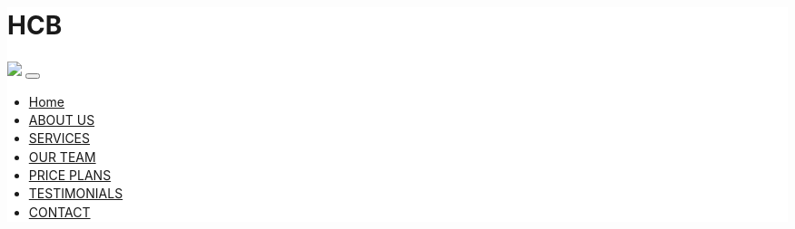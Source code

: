 # HCB<!DOCTYPE html>
<html lang="ja">
<head>
  <meta charset="UTF-8">
  <meta name="viewport" content="width=device-width, initial-scale=1.0">
  <meta http-equiv="X-UA-Compatible" content="ie=edge">
  <title>Document</title>
  <link rel="stylesheet" href="styles.css">
  <link rel="stylesheet" href="https://stackpath.bootstrapcdn.com/bootstrap/4.3.1/css/bootstrap.min.css" >
  <link rel="stylesheet" href="https://stackpath.bootstrapcdn.com/font-awesome/4.7.0/css/font-awesome.min.css">
  <link rel="stylesheet" href="https://use.fontawesome.com/releases/v5.9.0/css/all.css">
<script src="https://code.jquery.com/jquery-3.3.1.slim.min.js" ></script>
<script src="https://cdnjs.cloudflare.com/ajax/libs/popper.js/1.14.7/umd/popper.min.js"></script>
<script src="https://stackpath.bootstrapcdn.com/bootstrap/4.3.1/js/bootstrap.min.js"></script>
</head>
<body>

<section id="nav-bar">
  <nav class="navbar navbar-expand-lg navbar-light">
  <a class="navbar-brand" href="#"><img src="img/google-play.svg"></a>
  <button class="navbar-toggler" type="button" data-toggle="collapse" data-target="#navbarNav" aria-controls="navbarNav" aria-expanded="false" aria-label="Toggle navigation">
    <span class="navbar-toggler-icon"></span>
  </button>
  <div class="collapse navbar-collapse" id="navbarNav">
    <ul class="navbar-nav ml-auto">
      <li class="nav-item">
        <a class="nav-link" href="#slider">Home</a>
      </li>
      <li class="nav-item">
        <a class="nav-link" href="#about">ABOUT US</a>
      </li>
      <li class="nav-item">
        <a class="nav-link" href="#services">SERVICES</a>
      </li>
      <li class="nav-item">
        <a class="nav-link" href="#team">OUR TEAM</a>
      </li>
      <li class="nav-item">
        <a class="nav-link" href="#promo">PRICE PLANS</a>
      </li>
      <li class="nav-item">
        <a class="nav-link" href="#testimonials">TESTIMONIALS</a>
      </li>
      <li class="nav-item">
        <a class="nav-link" href="#contact">CONTACT</a>
      </li>
    </ul>
  </div>
</nav>
